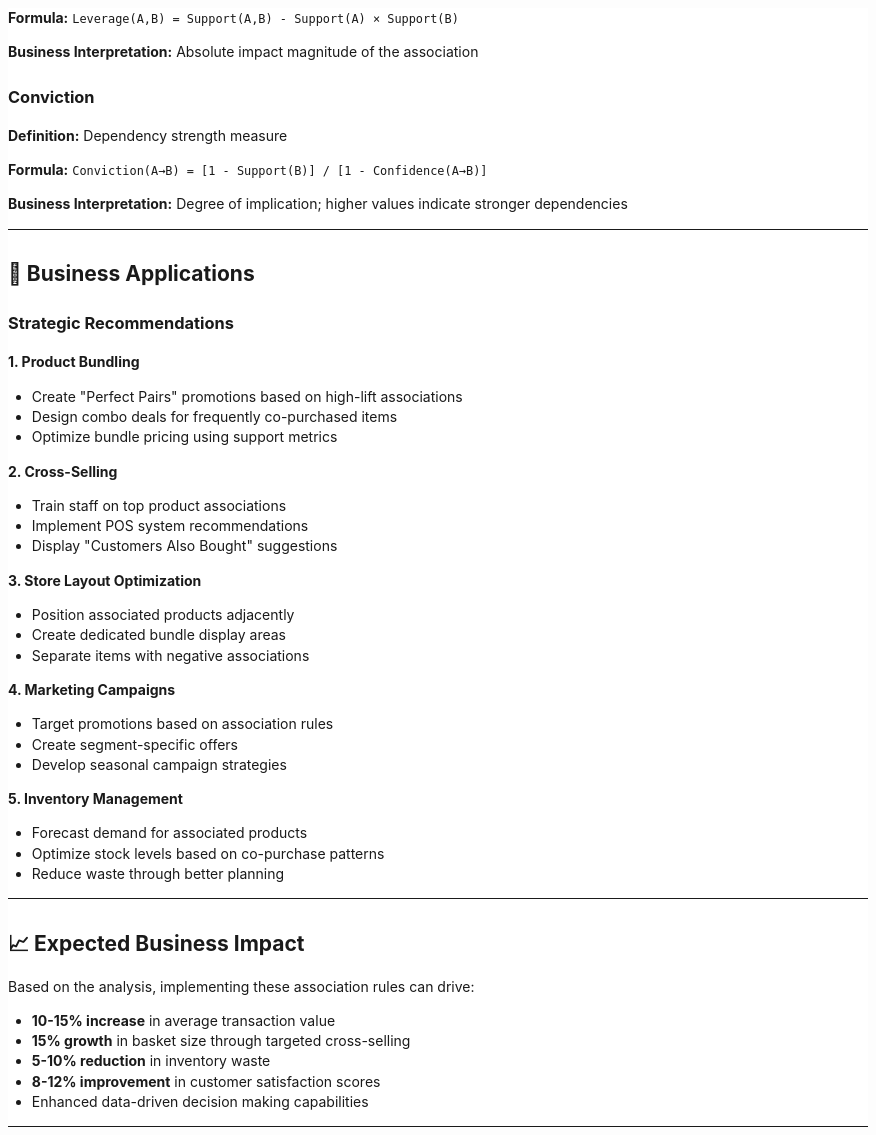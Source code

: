 **Formula:** `Leverage(A,B) = Support(A,B) - Support(A) × Support(B)`

**Business Interpretation:** Absolute impact magnitude of the association

### Conviction
**Definition:** Dependency strength measure

**Formula:** `Conviction(A→B) = [1 - Support(B)] / [1 - Confidence(A→B)]`

**Business Interpretation:** Degree of implication; higher values indicate stronger dependencies

---

## 🎯 Business Applications

### Strategic Recommendations

**1. Product Bundling**
- Create "Perfect Pairs" promotions based on high-lift associations
- Design combo deals for frequently co-purchased items
- Optimize bundle pricing using support metrics

**2. Cross-Selling**
- Train staff on top product associations
- Implement POS system recommendations
- Display "Customers Also Bought" suggestions

**3. Store Layout Optimization**
- Position associated products adjacently
- Create dedicated bundle display areas
- Separate items with negative associations

**4. Marketing Campaigns**
- Target promotions based on association rules
- Create segment-specific offers
- Develop seasonal campaign strategies

**5. Inventory Management**
- Forecast demand for associated products
- Optimize stock levels based on co-purchase patterns
- Reduce waste through better planning

---

## 📈 Expected Business Impact

Based on the analysis, implementing these association rules can drive:

- **10-15% increase** in average transaction value
- **15% growth** in basket size through targeted cross-selling
- **5-10% reduction** in inventory waste
- **8-12% improvement** in customer satisfaction scores
- Enhanced data-driven decision making capabilities

---
